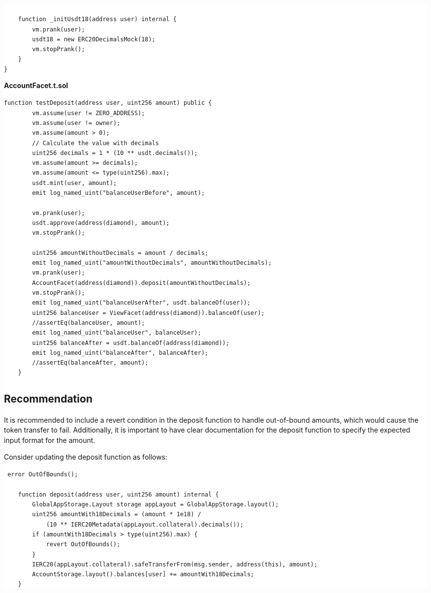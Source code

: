 ```solidty

    function _initUsdt18(address user) internal {
        vm.prank(user);
        usdt18 = new ERC20DecimalsMock(18);
        vm.stopPrank();
    }
}
```

**AccountFacet.t.sol**
```solidity
function testDeposit(address user, uint256 amount) public {
        vm.assume(user != ZERO_ADDRESS);
        vm.assume(user != owner);
        vm.assume(amount > 0);
        // Calculate the value with decimals
        uint256 decimals = 1 * (10 ** usdt.decimals());
        vm.assume(amount >= decimals);
        vm.assume(amount <= type(uint256).max);
        usdt.mint(user, amount);
        emit log_named_uint("balanceUserBefore", amount);

        vm.prank(user);
        usdt.approve(address(diamond), amount);
        vm.stopPrank();

        uint256 amountWithoutDecimals = amount / decimals;
        emit log_named_uint("amountWithoutDecimals", amountWithoutDecimals);
        vm.prank(user);
        AccountFacet(address(diamond)).deposit(amountWithoutDecimals);
        vm.stopPrank();
        emit log_named_uint("balanceUserAfter", usdt.balanceOf(user));
        uint256 balanceUser = ViewFacet(address(diamond)).balanceOf(user);
        //assertEq(balanceUser, amount);
        emit log_named_uint("balanceUser", balanceUser);
        uint256 balanceAfter = usdt.balanceOf(address(diamond));
        emit log_named_uint("balanceAfter", balanceAfter);
        //assertEq(balanceAfter, amount);
    }

```

## Recommendation
It is recommended to include a revert condition in the deposit function to handle out-of-bound amounts, which would cause the token transfer to fail. Additionally, it is important to have clear documentation for the deposit function to specify the expected input format for the amount.

Consider updating the deposit function as follows:

```solidity
 error OutOfBounds();

    function deposit(address user, uint256 amount) internal {
        GlobalAppStorage.Layout storage appLayout = GlobalAppStorage.layout();
        uint256 amountWith18Decimals = (amount * 1e18) /
            (10 ** IERC20Metadata(appLayout.collateral).decimals());
        if (amountWith18Decimals > type(uint256).max) {
            revert OutOfBounds();
        }
        IERC20(appLayout.collateral).safeTransferFrom(msg.sender, address(this), amount);
        AccountStorage.layout().balances[user] += amountWith18Decimals;
    }
```
